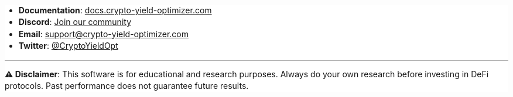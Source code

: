 - **Documentation**: [docs.crypto-yield-optimizer.com](https://docs.crypto-yield-optimizer.com)
- **Discord**: [Join our community](https://discord.gg/crypto-yield-optimizer)
- **Email**: support@crypto-yield-optimizer.com
- **Twitter**: [@CryptoYieldOpt](https://twitter.com/CryptoYieldOpt)

---

**⚠️ Disclaimer**: This software is for educational and research purposes. Always do your own research before investing in DeFi protocols. Past performance does not guarantee future results.
